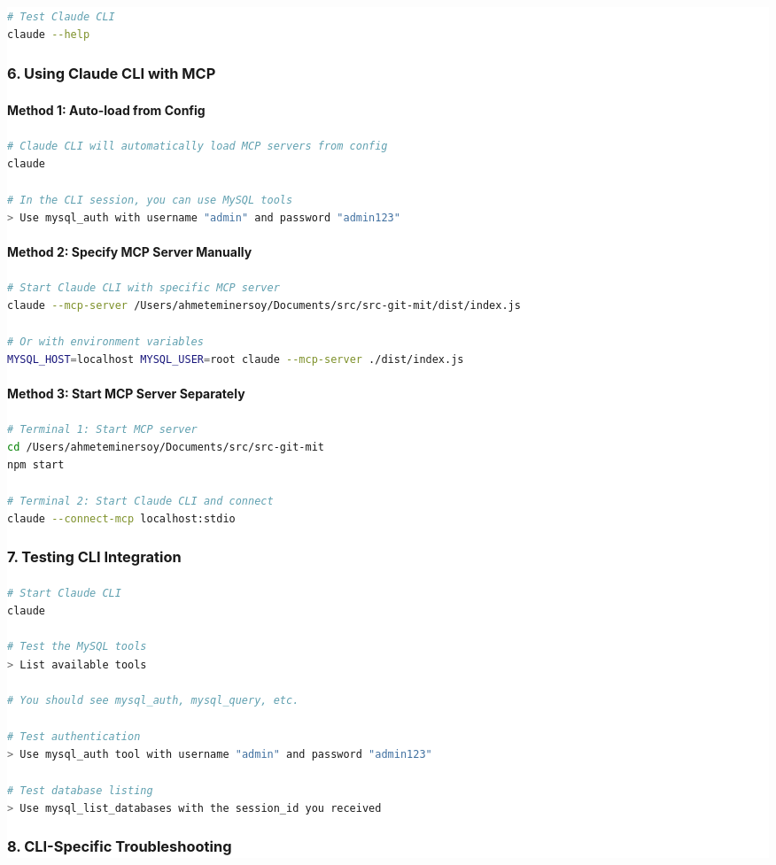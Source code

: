```bash
# Test Claude CLI
claude --help
```

### 6. Using Claude CLI with MCP

#### Method 1: Auto-load from Config
```bash
# Claude CLI will automatically load MCP servers from config
claude

# In the CLI session, you can use MySQL tools
> Use mysql_auth with username "admin" and password "admin123"
```

#### Method 2: Specify MCP Server Manually
```bash
# Start Claude CLI with specific MCP server
claude --mcp-server /Users/ahmeteminersoy/Documents/src/src-git-mit/dist/index.js

# Or with environment variables
MYSQL_HOST=localhost MYSQL_USER=root claude --mcp-server ./dist/index.js
```

#### Method 3: Start MCP Server Separately
```bash
# Terminal 1: Start MCP server
cd /Users/ahmeteminersoy/Documents/src/src-git-mit
npm start

# Terminal 2: Start Claude CLI and connect
claude --connect-mcp localhost:stdio
```

### 7. Testing CLI Integration

```bash
# Start Claude CLI
claude

# Test the MySQL tools
> List available tools

# You should see mysql_auth, mysql_query, etc.

# Test authentication
> Use mysql_auth tool with username "admin" and password "admin123"

# Test database listing
> Use mysql_list_databases with the session_id you received
```

### 8. CLI-Specific Troubleshooting
